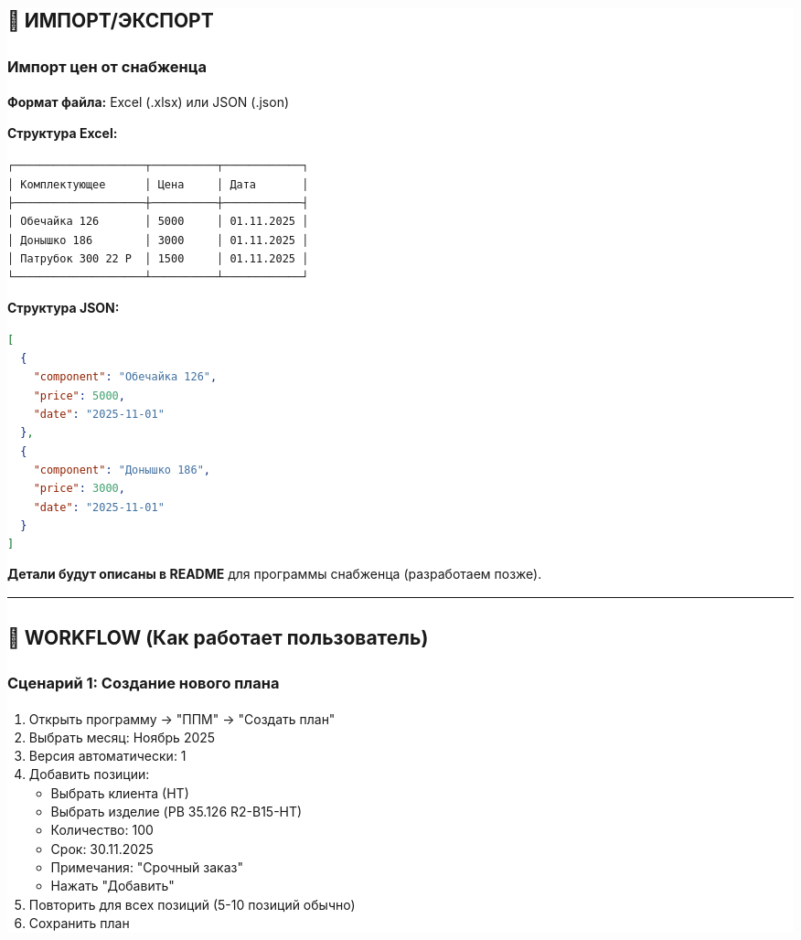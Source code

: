 
## 💾 ИМПОРТ/ЭКСПОРТ

### Импорт цен от снабженца

**Формат файла:** Excel (.xlsx) или JSON (.json)

**Структура Excel:**
```
┌────────────────────┬──────────┬────────────┐
│ Комплектующее      │ Цена     │ Дата       │
├────────────────────┼──────────┼────────────┤
│ Обечайка 126       │ 5000     │ 01.11.2025 │
│ Донышко 186        │ 3000     │ 01.11.2025 │
│ Патрубок 300 22 Р  │ 1500     │ 01.11.2025 │
└────────────────────┴──────────┴────────────┘
```

**Структура JSON:**
```json
[
  {
    "component": "Обечайка 126",
    "price": 5000,
    "date": "2025-11-01"
  },
  {
    "component": "Донышко 186",
    "price": 3000,
    "date": "2025-11-01"
  }
]
```

**Детали будут описаны в README** для программы снабженца (разработаем позже).

---

## 🔄 WORKFLOW (Как работает пользователь)

### Сценарий 1: Создание нового плана

1. Открыть программу → "ППМ" → "Создать план"
2. Выбрать месяц: Ноябрь 2025
3. Версия автоматически: 1
4. Добавить позиции:
   - Выбрать клиента (НТ)
   - Выбрать изделие (PB 35.126 R2-B15-НТ)
   - Количество: 100
   - Срок: 30.11.2025
   - Примечания: "Срочный заказ"
   - Нажать "Добавить"
5. Повторить для всех позиций (5-10 позиций обычно)
6. Сохранить план

